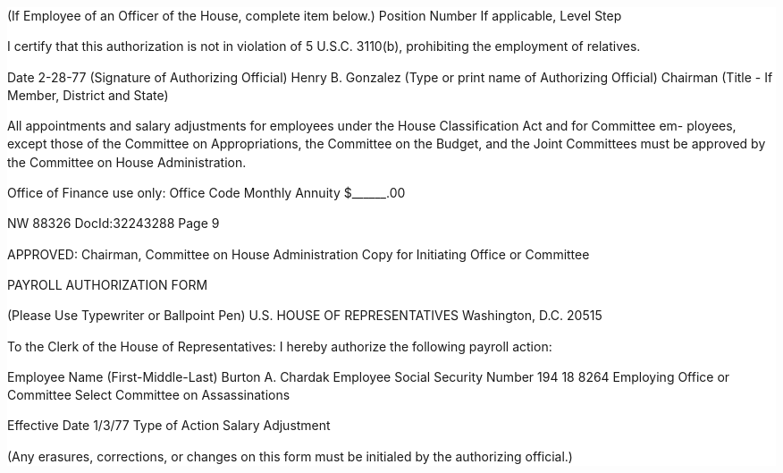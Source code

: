 (If Employee of an Officer of the House, complete item below.)
Position Number If applicable, Level Step

I certify that this authorization is not in violation of 5 U.S.C. 3110(b), prohibiting the employment of
relatives.

Date 2-28-77
(Signature of Authorizing Official)
Henry B. Gonzalez
(Type or print name of Authorizing Official)
Chairman
(Title - If Member, District and State)

All appointments and salary adjustments for employees under the House Classification Act and for Committee em-
ployees, except those of the Committee on Appropriations, the Committee on the Budget, and the Joint Committees must
be approved by the Committee on House Administration.

Office of Finance use only:
Office Code
Monthly Annuity $______.00

NW 88326
DocId:32243288 Page 9

APPROVED:
Chairman, Committee on House Administration
Copy for Initiating Office or Committee

PAYROLL AUTHORIZATION FORM

(Please Use Typewriter
or Ballpoint Pen)
U.S. HOUSE OF REPRESENTATIVES
Washington, D.C. 20515

To the Clerk of the House of Representatives:
I hereby authorize the following payroll action:

Employee Name (First-Middle-Last)
Burton A. Chardak
Employee Social Security Number
194 18 8264
Employing Office or Committee
Select Committee on Assassinations

Effective Date
1/3/77
Type of Action
Salary Adjustment

(Any erasures, corrections, or changes
on this form must be initialed by the
authorizing official.)
